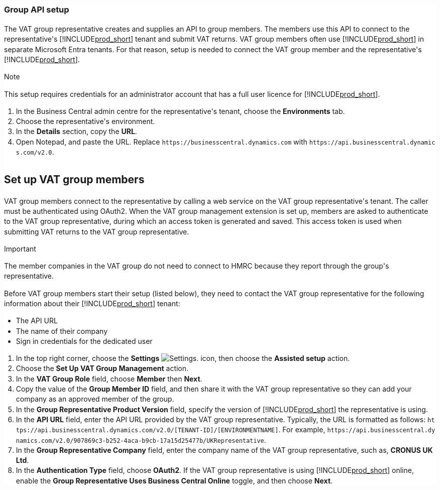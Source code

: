 ### Group API setup

The VAT group representative creates and supplies an API to group members. The members use this API to connect to the representative's [!INCLUDE[prod_short](includes/prod_short.md)] tenant and submit VAT returns. VAT group members often use [!INCLUDE[prod_short](includes/prod_short.md)] in separate Microsoft Entra tenants. For that reason, setup is needed to connect the VAT group member and the representative's [!INCLUDE[prod_short](includes/prod_short.md)].

> [!NOTE]
> This setup requires credentials for an administrator account that has a full user licence for [!INCLUDE[prod_short](includes/prod_short.md)].

1. In the Business Central admin centre for the representative's tenant, choose the **Environments** tab.
1. Choose the representative's environment.
1. In the **Details** section, copy the **URL**.
1. Open Notepad, and paste the URL. Replace `https://businesscentral.dynamics.com` with `https://api.businesscentral.dynamics.com/v2.0`.

## Set up VAT group members

VAT group members connect to the representative by calling a web service on the VAT group representative's tenant. The caller must be authenticated using OAuth2. When the VAT group management extension is set up, members are asked to authenticate to the VAT group representative, during which an access token is generated and saved. This access token is used when submitting VAT returns to the VAT group representative.

> [!IMPORTANT]
> The member companies in the VAT group do not need to connect to HMRC because they report through the group's representative.

Before VAT group members start their setup (listed below), they need to contact the VAT group representative for the following information about their [!INCLUDE[prod_short](includes/prod_short.md)] tenant:

* The API URL
* The name of their company
* Sign in credentials for the dedicated user

1. In the top right corner, choose the **Settings** ![Settings.](media/ui-experience/settings_icon_small.png "Settings icon for role centre") icon, then choose the **Assisted setup** action.
2. Choose the **Set Up VAT Group Management** action.
3. In the **VAT Group Role** field, choose **Member** then **Next**.
4. Copy the value of the **Group Member ID** field, and then share it with the VAT group representative so they can add your company as an approved member of the group.
5. In the **Group Representative Product Version** field, specify the version of [!INCLUDE[prod_short](includes/prod_short.md)] the representative is using.
6. In the **API URL** field, enter the API URL provided by the VAT group representative. Typically, the URL is formatted as follows: `https://api.businesscentral.dynamics.com/v2.0/[TENANT-ID]/[ENVIRONMENTNAME]`. For example, `https://api.businesscentral.dynamics.com/v2.0/907869c3-b252-4aca-b9cb-17a15d25477b/UKRepresentative`.
7. In the **Group Representative Company** field, enter the company name of the VAT group representative, such as, **CRONUS UK Ltd**.
8. In the **Authentication Type** field, choose **OAuth2**. If the VAT group representative is using [!INCLUDE[prod_short](includes/prod_short.md)] online, enable the **Group Representative Uses Business Central Online** toggle, and then choose **Next**.
